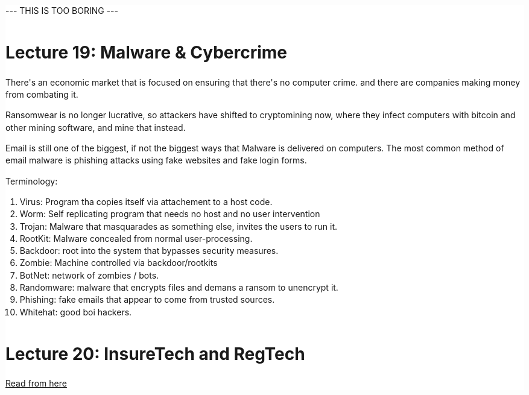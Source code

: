 --- THIS IS TOO BORING ---

# Lecture 19: Malware & Cybercrime

There's an economic market that is focused on ensuring that there's no computer crime. and there are companies making money from combating it.

Ransomwear is no longer lucrative, so attackers have shifted to cryptomining now, where they infect computers with bitcoin and other mining software, and mine that instead.

Email is still one of the biggest, if not the biggest ways that Malware is delivered on computers. The most common method of email malware is phishing attacks using fake websites and fake login forms.

Terminology:
1. Virus: Program tha copies itself via attachement to a host code.
2. Worm: Self replicating program that needs no host and no user intervention
3. Trojan: Malware that masquarades as something else, invites the users to run it.
4. RootKit: Malware concealed from normal user-processing.
5. Backdoor: root into the system that bypasses security measures.
6. Zombie: Machine controlled via backdoor/rootkits
7. BotNet: network of zombies / bots.
8. Randomware: malware that encrypts files and demans a ransom to unencrypt it.
9. Phishing: fake emails that appear to come from trusted sources.
10. Whitehat: good boi hackers.


# Lecture 20: InsureTech and RegTech

[Read from here](https://github.com/AleenaCodes/IEFTNotes2018/blob/master/Notes/Lecture21.md)
